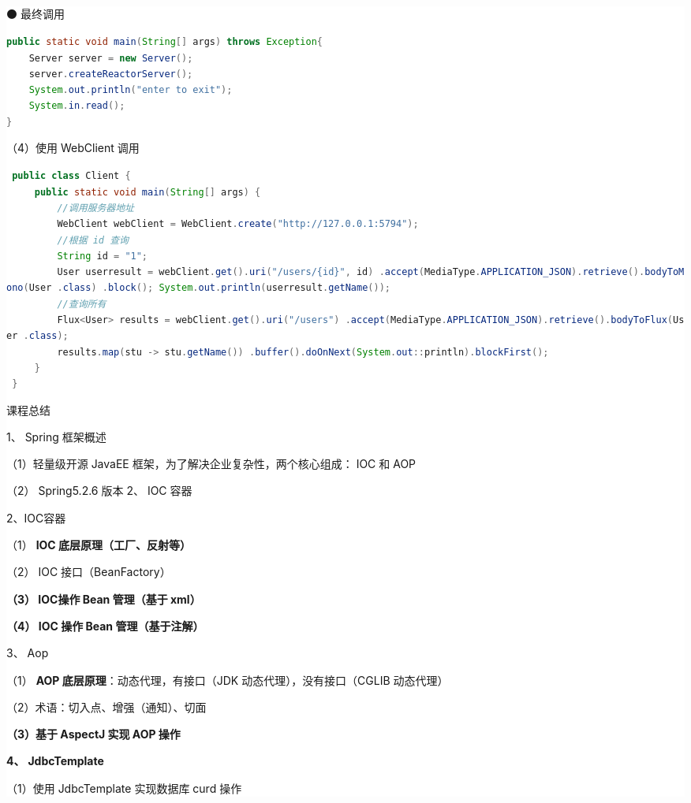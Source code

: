 ⚫ 最终调用 

```java
public static void main(String[] args) throws Exception{ 
    Server server = new Server(); 
    server.createReactorServer(); 
    System.out.println("enter to exit");
    System.in.read(); 
} 
```

（4）使用 WebClient 调用

```java
 public class Client {
     public static void main(String[] args) { 
         //调用服务器地址 
         WebClient webClient = WebClient.create("http://127.0.0.1:5794");
         //根据 id 查询
         String id = "1";
         User userresult = webClient.get().uri("/users/{id}", id) .accept(MediaType.APPLICATION_JSON).retrieve().bodyToMono(User .class) .block(); System.out.println(userresult.getName());
         //查询所有
         Flux<User> results = webClient.get().uri("/users") .accept(MediaType.APPLICATION_JSON).retrieve().bodyToFlux(User .class);
         results.map(stu -> stu.getName()) .buffer().doOnNext(System.out::println).blockFirst();
     } 
 }
```

课程总结

1、 Spring 框架概述 

（1）轻量级开源 JavaEE 框架，为了解决企业复杂性，两个核心组成： IOC 和 AOP 

（2） Spring5.2.6 版本 2、 IOC 容器

2、IOC容器

（1） **IOC 底层原理（工厂、反射等）**

 （2） IOC 接口（BeanFactory） 

**（3） IOC操作 Bean 管理（基于 xml）**

 **（4） IOC 操作 Bean 管理（基于注解）**

 3、 Aop

 （1） **AOP 底层原理**：动态代理，有接口（JDK 动态代理），没有接口（CGLIB 动态代理） 

（2）术语：切入点、增强（通知）、切面 

**（3）基于 AspectJ 实现 AOP 操作**

**4、** **JdbcTemplate** 

（1）使用 JdbcTemplate 实现数据库 curd 操作 
